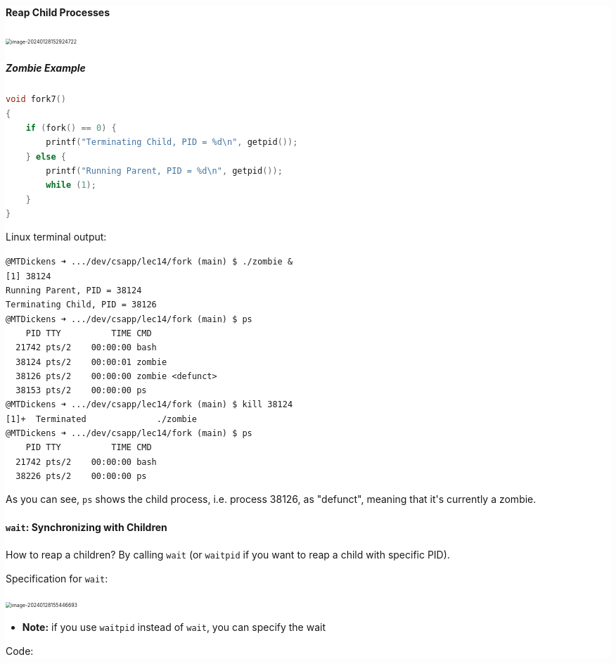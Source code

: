 #### Reap Child Processes

<img src="https://cdn.jsdelivr.net/gh/mtdickens/mtd-images/img/image-20240128152924722.png" alt="image-20240128152924722" style="zoom:50%;" />

##### Zombie Example

```c
void fork7()
{
    if (fork() == 0) {
        printf("Terminating Child, PID = %d\n", getpid());
    } else {
        printf("Running Parent, PID = %d\n", getpid());
        while (1);
    }
}
```

Linux terminal output:

```
@MTDickens ➜ .../dev/csapp/lec14/fork (main) $ ./zombie &
[1] 38124
Running Parent, PID = 38124
Terminating Child, PID = 38126
@MTDickens ➜ .../dev/csapp/lec14/fork (main) $ ps
    PID TTY          TIME CMD
  21742 pts/2    00:00:00 bash
  38124 pts/2    00:00:01 zombie
  38126 pts/2    00:00:00 zombie <defunct>
  38153 pts/2    00:00:00 ps
@MTDickens ➜ .../dev/csapp/lec14/fork (main) $ kill 38124
[1]+  Terminated              ./zombie
@MTDickens ➜ .../dev/csapp/lec14/fork (main) $ ps
    PID TTY          TIME CMD
  21742 pts/2    00:00:00 bash
  38226 pts/2    00:00:00 ps
```

As you can see, `ps` shows the child process, i.e. process 38126, as "defunct", meaning that it's currently a  zombie.

#### `wait`: Synchronizing with Children

How to reap a children? By calling `wait` (or `waitpid` if you want to reap a child with specific PID).

Specification for `wait`:

<img src="https://cdn.jsdelivr.net/gh/mtdickens/mtd-images/img/image-20240128155446693.png" alt="image-20240128155446693" style="zoom:50%;" />

- **Note:** if you use `waitpid` instead of `wait`, you can specify the wait

Code:
